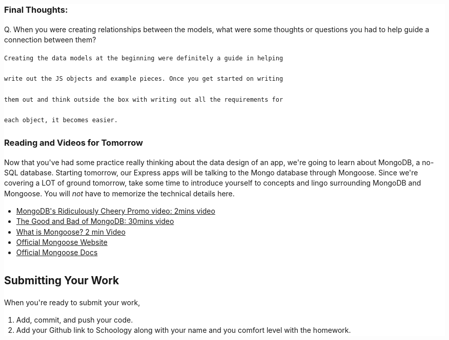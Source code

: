 
### Final Thoughts:

Q. When you were creating relationships between the models, what were some thoughts or questions you had to help guide a connection between them?

```
Creating the data models at the beginning were definitely a guide in helping

write out the JS objects and example pieces. Once you get started on writing 

them out and think outside the box with writing out all the requirements for 

each object, it becomes easier.
```

### Reading and Videos for Tomorrow
Now that you've had some practice really thinking about the data design of an app, we're going to learn about MongoDB, a no-SQL database. Starting tomorrow, our Express apps will be talking to the Mongo database through Mongoose. Since we're covering a LOT of ground tomorrow, take some time to introduce yourself to concepts and lingo surrounding MongoDB and Mongoose. You will _not_ have to memorize the technical details here.

- [MongoDB's Ridiculously Cheery Promo video: 2mins video](https://www.youtube.com/watch?v=CvIr-2lMLsk)
- [The Good and Bad of MongoDB: 30mins video](https://www.youtube.com/watch?v=hWxnRi_WXtg)
- [What is Mongoose? 2 min Video](https://www.youtube.com/watch?v=swWRUvluSkE)
- [Official Mongoose Website](http://mongoosejs.com/index.html)
- [Official Mongoose Docs](http://mongoosejs.com/docs/index.html)

## Submitting Your Work

  When you're ready to submit your work,

  1. Add, commit, and push your code.
  2. Add your Github link to Schoology along with your name and you comfort level with the homework.

